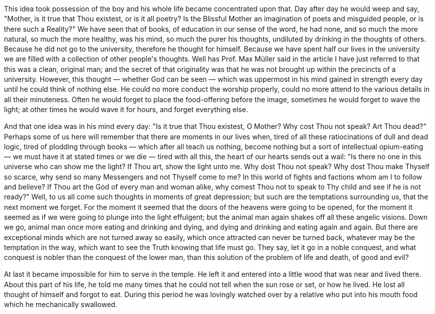 This idea took possession of the boy and his whole life became
concentrated upon that. Day after day he would weep and say, "Mother, is
it true that Thou existest, or is it all poetry? Is the Blissful Mother
an imagination of poets and misguided people, or is there such a
Reality?" We have seen that of books, of education in our sense of the
word, he had none, and so much the more natural, so much the more
healthy, was his mind, so much the purer his thoughts, undiluted by
drinking in the thoughts of others. Because he did not go to the
university, therefore he thought for himself. Because we have spent half
our lives in the university we are filled with a collection of other
people's thoughts. Well has Prof. Max Müller said in the article I have
just referred to that this was a clean, original man; and the secret of
that originality was that he was not brought up within the precincts of
a university. However, this thought — whether God can be seen — which
was uppermost in his mind gained in strength every day until he could
think of nothing else. He could no more conduct the worship properly,
could no more attend to the various details in all their minuteness.
Often he would forget to place the food-offering before the image,
sometimes he would forget to wave the light; at other times he would
wave it for hours, and forget everything else.

And that one idea was in his mind every day: "Is it true that Thou
existest, O Mother? Why cost Thou not speak? Art Thou dead?" Perhaps
some of us here will remember that there are moments in our lives when,
tired of all these ratiocinations of dull and dead logic, tired of
plodding through books — which after all teach us nothing, become
nothing but a sort of intellectual opium-eating — we must have it at
stated times or we die — tired with all this, the heart of our hearts
sends out a wail: "Is there no one in this universe who can show me the
light? If Thou art, show the light unto me. Why dost Thou not speak? Why
dost Thou make Thyself so scarce, why send so many Messengers and not
Thyself come to me? In this world of fights and factions whom am I to
follow and believe? If Thou art the God of every man and woman alike,
why comest Thou not to speak to Thy child and see if he is not ready?"
Well, to us all come such thoughts in moments of great depression; but
such are the temptations surrounding us, that the next moment we forget.
For the moment it seemed that the doors of the heavens were going to be
opened, for the moment it seemed as if we were going to plunge into the
light effulgent; but the animal man again shakes off all these angelic
visions. Down we go, animal man once more eating and drinking and dying,
and dying and drinking and eating again and again. But there are
exceptional minds which are not turned away so easily, which once
attracted can never be turned back, whatever may be the temptation in
the way, which want to see the Truth knowing that life must go. They
say, let it go in a noble conquest, and what conquest is nobler than the
conquest of the lower man, than this solution of the problem of life and
death, of good and evil?

At last it became impossible for him to serve in the temple. He left it
and entered into a little wood that was near and lived there. About this
part of his life, he told me many times that he could not tell when the
sun rose or set, or how he lived. He lost all thought of himself and
forgot to eat. During this period he was lovingly watched over by a
relative who put into his mouth food which he mechanically swallowed.
